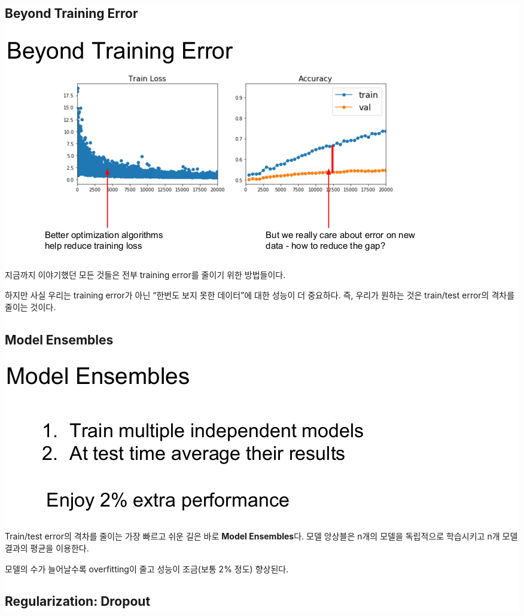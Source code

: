 ## Beyond Training Error

![25.png](/assets/img/cs231n-lecture-7/25.png)

지금까지 이야기했던 모든 것들은 전부 training error를 줄이기 위한 방법들이다.

하지만 사실 우리는 training error가 아닌 “한번도 보지 못한 데이터”에 대한 성능이 더 중요하다. 즉, 우리가 원하는 것은 train/test error의 격차를 줄이는 것이다.

## Model Ensembles

![26.png](/assets/img/cs231n-lecture-7/26.png)

Train/test error의 격차를 줄이는 가장 빠르고 쉬운 길은 바로 **Model Ensembles**다. 모델 앙상블은 n개의 모델을 독립적으로 학습시키고 n개 모델 결과의 평균을 이용한다.

모델의 수가 늘어날수록 overfitting이 줄고 성능이 조금(보통 2% 정도) 향상된다.

## Regularization: Dropout
